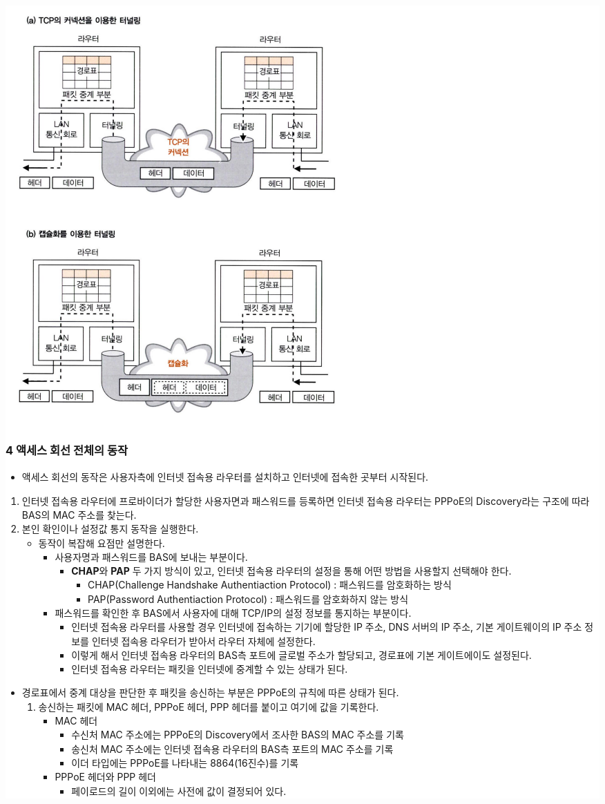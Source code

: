 ![터널링의 개념](./Image/Image47.png)

### 4 액세스 회선 전체의 동작
- 액세스 회선의 동작은 사용자측에 인터넷 접속용 라우터를 설치하고 인터넷에 접속한 곳부터 시작된다.

1. 인터넷 접속용 라우터에 프로바이더가 할당한 사용자면과 패스워드를 등록하면 인터넷 접속용 라우터는 PPPoE의 Discovery라는 구조에 따라 BAS의 MAC 주소를 찾는다.
2. 본인 확인이나 설정값 통지 동작을 실행한다.
	- 동작이 복잡해 요점만 설명한다.
		- 사용자명과 패스워드를 BAS에 보내는 부분이다.
			- **CHAP**와 **PAP** 두 가지 방식이 있고, 인터넷 접속용 라우터의 설정을 통해 어떤 방법을 사용할지 선택해야 한다.
				- CHAP(Challenge Handshake Authentiaction Protocol) : 패스워드를 암호화하는 방식
				- PAP(Password Authentiaction Protocol) : 패스워드를 암호화하지 않는 방식
		- 패스워드를 확인한 후 BAS에서 사용자에 대해 TCP/IP의 설정 정보를 통지하는 부분이다.
			- 인터넷 접속용 라우터를 사용할 경우 인터넷에 접속하는 기기에 할당한 IP 주소, DNS 서버의 IP 주소, 기본 게이트웨이의 IP 주소 정보를 인터넷 접속용 라우터가 받아서 라우터 자체에 설정한다.
			- 이렇게 해서 인터넷 접속용 라우터의 BAS측 포트에 글로벌 주소가 할당되고, 경로표에 기본 게이트에이도 설정된다.
			- 인터넷 접속용 라우터는 패킷을 인터넷에 중계할 수 있는 상태가 된다.

- 경로표에서 중계 대상을 판단한 후 패킷을 송신하는 부분은 PPPoE의 규칙에 따른 상태가 된다.
	1. 송신하는 패킷에 MAC 헤더, PPPoE 헤더, PPP 헤더를 붙이고 여기에 값을 기록한다.
		- MAC 헤더
			- 수신처 MAC 주소에는 PPPoE의 Discovery에서 조사한 BAS의 MAC 주소를 기록
			- 송신처 MAC 주소에는 인터넷 접속용 라우터의 BAS측 포트의 MAC 주소를 기록
			- 이더 타입에는 PPPoE를 나타내는 8864(16진수)를 기록
		- PPPoE 헤더와 PPP 헤더
			- 페이로드의 길이 이외에는 사전에 값이 결정되어 있다.
			
